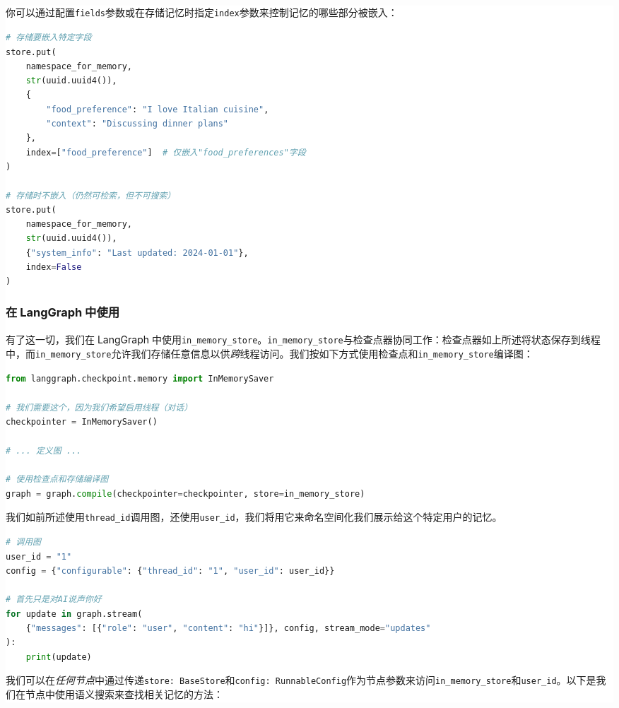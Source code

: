 你可以通过配置`fields`参数或在存储记忆时指定`index`参数来控制记忆的哪些部分被嵌入：

```python  theme={null}
# 存储要嵌入特定字段
store.put(
    namespace_for_memory,
    str(uuid.uuid4()),
    {
        "food_preference": "I love Italian cuisine",
        "context": "Discussing dinner plans"
    },
    index=["food_preference"]  # 仅嵌入"food_preferences"字段
)

# 存储时不嵌入（仍然可检索，但不可搜索）
store.put(
    namespace_for_memory,
    str(uuid.uuid4()),
    {"system_info": "Last updated: 2024-01-01"},
    index=False
)
```

### 在 LangGraph 中使用

有了这一切，我们在 LangGraph 中使用`in_memory_store`。`in_memory_store`与检查点器协同工作：检查点器如上所述将状态保存到线程中，而`in_memory_store`允许我们存储任意信息以供*跨*线程访问。我们按如下方式使用检查点和`in_memory_store`编译图：

```python  theme={null}
from langgraph.checkpoint.memory import InMemorySaver

# 我们需要这个，因为我们希望启用线程（对话）
checkpointer = InMemorySaver()

# ... 定义图 ...

# 使用检查点和存储编译图
graph = graph.compile(checkpointer=checkpointer, store=in_memory_store)
```

我们如前所述使用`thread_id`调用图，还使用`user_id`，我们将用它来命名空间化我们展示给这个特定用户的记忆。

```python  theme={null}
# 调用图
user_id = "1"
config = {"configurable": {"thread_id": "1", "user_id": user_id}}

# 首先只是对AI说声你好
for update in graph.stream(
    {"messages": [{"role": "user", "content": "hi"}]}, config, stream_mode="updates"
):
    print(update)
```

我们可以在*任何节点*中通过传递`store: BaseStore`和`config: RunnableConfig`作为节点参数来访问`in_memory_store`和`user_id`。以下是我们在节点中使用语义搜索来查找相关记忆的方法：

